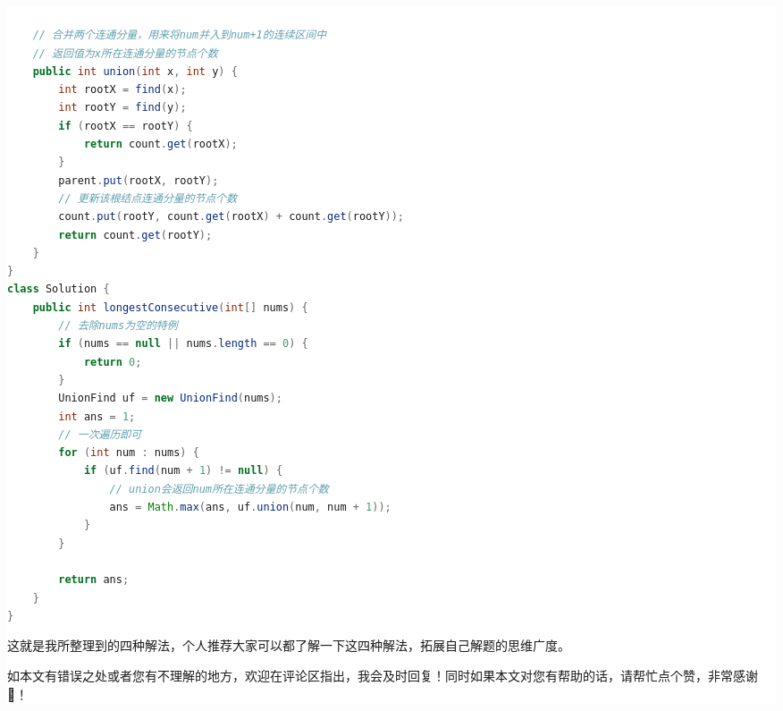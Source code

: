 ```java

    // 合并两个连通分量，用来将num并入到num+1的连续区间中
    // 返回值为x所在连通分量的节点个数
    public int union(int x, int y) {
        int rootX = find(x);
        int rootY = find(y);
        if (rootX == rootY) {
            return count.get(rootX);
        }
        parent.put(rootX, rootY);
        // 更新该根结点连通分量的节点个数
        count.put(rootY, count.get(rootX) + count.get(rootY));
        return count.get(rootY);
    }
}
class Solution {
    public int longestConsecutive(int[] nums) {
        // 去除nums为空的特例
        if (nums == null || nums.length == 0) {
            return 0;
        }
        UnionFind uf = new UnionFind(nums);
        int ans = 1;
        // 一次遍历即可
        for (int num : nums) {
            if (uf.find(num + 1) != null) {
                // union会返回num所在连通分量的节点个数
                ans = Math.max(ans, uf.union(num, num + 1));
            }
        }
        
        return ans;
    }
}
```


这就是我所整理到的四种解法，个人推荐大家可以都了解一下这四种解法，拓展自己解题的思维广度。

如本文有错误之处或者您有不理解的地方，欢迎在评论区指出，我会及时回复！同时如果本文对您有帮助的话，请帮忙点个赞，非常感谢🙏！